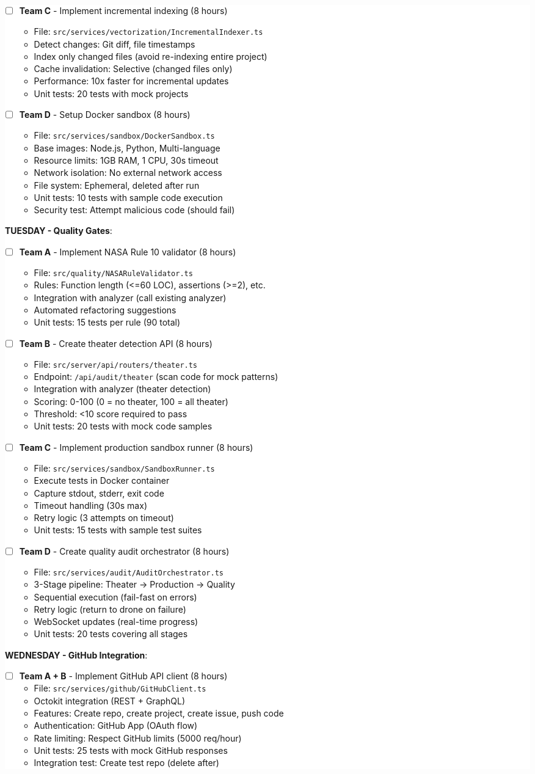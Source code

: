 - [ ] **Team C** - Implement incremental indexing (8 hours)
  - File: `src/services/vectorization/IncrementalIndexer.ts`
  - Detect changes: Git diff, file timestamps
  - Index only changed files (avoid re-indexing entire project)
  - Cache invalidation: Selective (changed files only)
  - Performance: 10x faster for incremental updates
  - Unit tests: 20 tests with mock projects

- [ ] **Team D** - Setup Docker sandbox (8 hours)
  - File: `src/services/sandbox/DockerSandbox.ts`
  - Base images: Node.js, Python, Multi-language
  - Resource limits: 1GB RAM, 1 CPU, 30s timeout
  - Network isolation: No external network access
  - File system: Ephemeral, deleted after run
  - Unit tests: 10 tests with sample code execution
  - Security test: Attempt malicious code (should fail)

**TUESDAY - Quality Gates**:
- [ ] **Team A** - Implement NASA Rule 10 validator (8 hours)
  - File: `src/quality/NASARuleValidator.ts`
  - Rules: Function length (<=60 LOC), assertions (>=2), etc.
  - Integration with analyzer (call existing analyzer)
  - Automated refactoring suggestions
  - Unit tests: 15 tests per rule (90 total)

- [ ] **Team B** - Create theater detection API (8 hours)
  - File: `src/server/api/routers/theater.ts`
  - Endpoint: `/api/audit/theater` (scan code for mock patterns)
  - Integration with analyzer (theater detection)
  - Scoring: 0-100 (0 = no theater, 100 = all theater)
  - Threshold: <10 score required to pass
  - Unit tests: 20 tests with mock code samples

- [ ] **Team C** - Implement production sandbox runner (8 hours)
  - File: `src/services/sandbox/SandboxRunner.ts`
  - Execute tests in Docker container
  - Capture stdout, stderr, exit code
  - Timeout handling (30s max)
  - Retry logic (3 attempts on timeout)
  - Unit tests: 15 tests with sample test suites

- [ ] **Team D** - Create quality audit orchestrator (8 hours)
  - File: `src/services/audit/AuditOrchestrator.ts`
  - 3-Stage pipeline: Theater → Production → Quality
  - Sequential execution (fail-fast on errors)
  - Retry logic (return to drone on failure)
  - WebSocket updates (real-time progress)
  - Unit tests: 20 tests covering all stages

**WEDNESDAY - GitHub Integration**:
- [ ] **Team A + B** - Implement GitHub API client (8 hours)
  - File: `src/services/github/GitHubClient.ts`
  - Octokit integration (REST + GraphQL)
  - Features: Create repo, create project, create issue, push code
  - Authentication: GitHub App (OAuth flow)
  - Rate limiting: Respect GitHub limits (5000 req/hour)
  - Unit tests: 25 tests with mock GitHub responses
  - Integration test: Create test repo (delete after)
